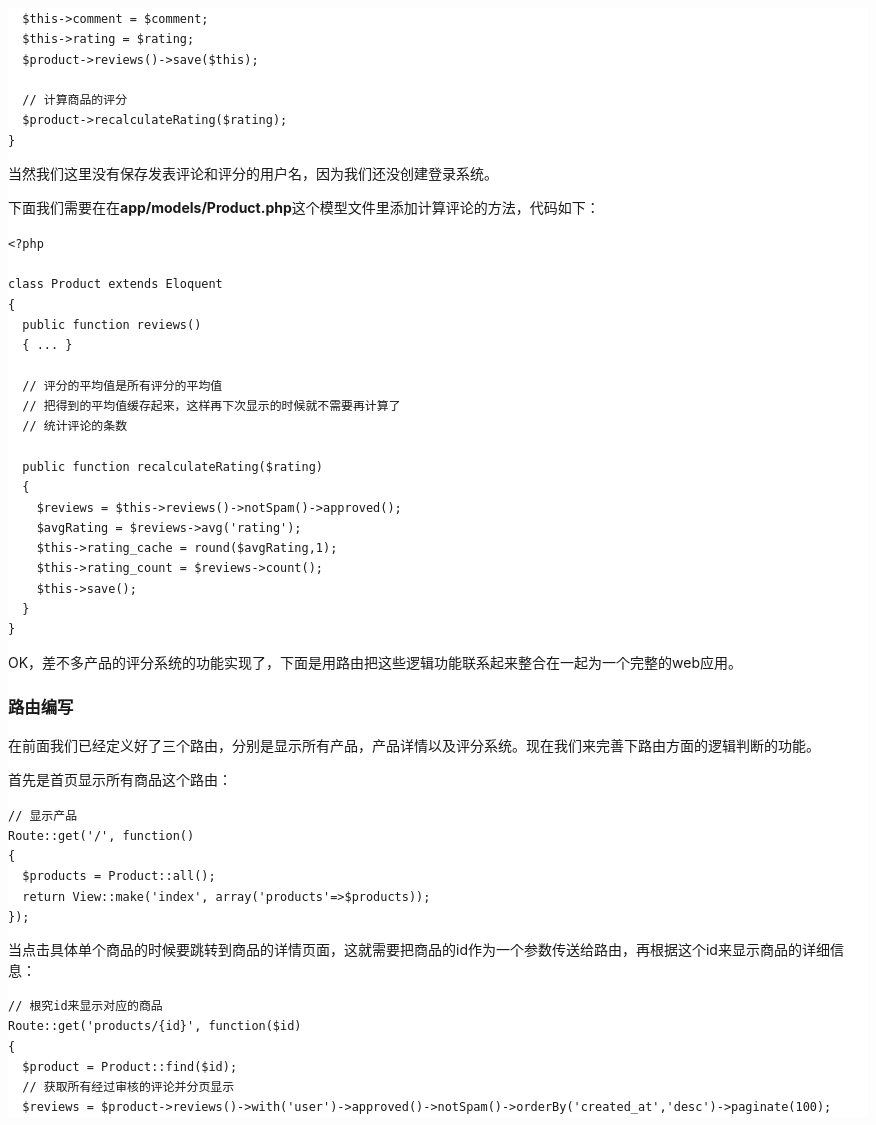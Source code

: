 	  $this->comment = $comment;
	  $this->rating = $rating;
	  $product->reviews()->save($this);
	 
	  // 计算商品的评分
	  $product->recalculateRating($rating);
	}

当然我们这里没有保存发表评论和评分的用户名，因为我们还没创建登录系统。

下面我们需要在在**app/models/Product.php**这个模型文件里添加计算评论的方法，代码如下：

    <?php
 
	class Product extends Eloquent
	{
	  public function reviews()
	  { ... }
	 
	  // 评分的平均值是所有评分的平均值
	  // 把得到的平均值缓存起来，这样再下次显示的时候就不需要再计算了
	  // 统计评论的条数
	 
	  public function recalculateRating($rating)
	  {
	    $reviews = $this->reviews()->notSpam()->approved();
	    $avgRating = $reviews->avg('rating');
	    $this->rating_cache = round($avgRating,1);
	    $this->rating_count = $reviews->count();
	    $this->save();
	  }
	}

OK，差不多产品的评分系统的功能实现了，下面是用路由把这些逻辑功能联系起来整合在一起为一个完整的web应用。

### 路由编写 ###

在前面我们已经定义好了三个路由，分别是显示所有产品，产品详情以及评分系统。现在我们来完善下路由方面的逻辑判断的功能。

首先是首页显示所有商品这个路由：

    // 显示产品
	Route::get('/', function()
	{
	  $products = Product::all();
	  return View::make('index', array('products'=>$products));
	});

当点击具体单个商品的时候要跳转到商品的详情页面，这就需要把商品的id作为一个参数传送给路由，再根据这个id来显示商品的详细信息：

    // 根究id来显示对应的商品
	Route::get('products/{id}', function($id)
	{
	  $product = Product::find($id);
	  // 获取所有经过审核的评论并分页显示
	  $reviews = $product->reviews()->with('user')->approved()->notSpam()->orderBy('created_at','desc')->paginate(100);
	 
